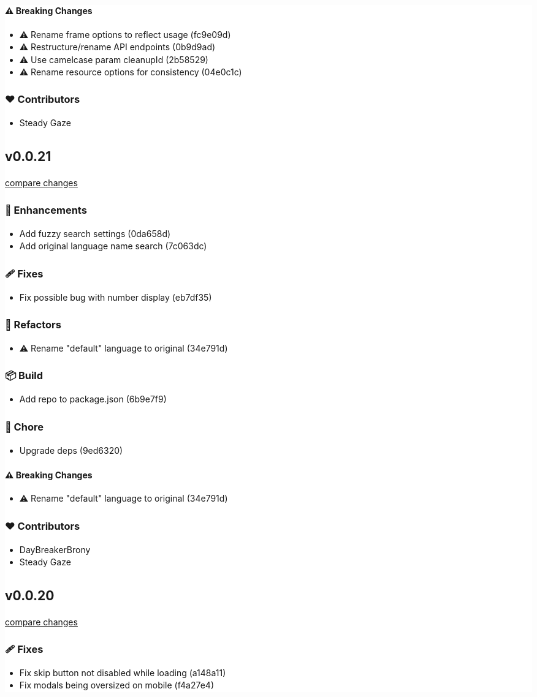 #### ⚠️ Breaking Changes

- ⚠️ Rename frame options to reflect usage (fc9e09d)
- ⚠️ Restructure/rename API endpoints (0b9d9ad)
- ⚠️ Use camelcase param cleanupId (2b58529)
- ⚠️ Rename resource options for consistency (04e0c1c)

### ❤️ Contributors

- Steady Gaze

## v0.0.21

[compare changes](https:///frame-randomizer/compare/v0.0.20...v0.1.0)

### 🚀 Enhancements

- Add fuzzy search settings (0da658d)
- Add original language name search (7c063dc)

### 🩹 Fixes

- Fix possible bug with number display (eb7df35)

### 💅 Refactors

- ⚠️ Rename "default" language to original (34e791d)

### 📦 Build

- Add repo to package.json (6b9e7f9)

### 🏡 Chore

- Upgrade deps (9ed6320)

#### ⚠️ Breaking Changes

- ⚠️ Rename "default" language to original (34e791d)

### ❤️ Contributors

- DayBreakerBrony
- Steady Gaze

## v0.0.20

[compare changes](https://undefined/undefined/compare/v0.0.19...v0.0.20)

### 🩹 Fixes

- Fix skip button not disabled while loading (a148a11)
- Fix modals being oversized on mobile (f4a27e4)
